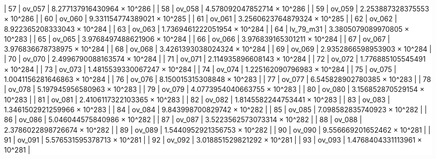 | 57 | ov_057 | 8.277137916430964 × 10^286 |
| 58 | ov_058 | 4.578092047852714 × 10^286 |
| 59 | ov_059 | 2.253887328375553 × 10^286 |
| 60 | ov_060 | 9.331154774389021 × 10^285 |
| 61 | ov_061 | 3.2560623764879324 × 10^285 |
| 62 | ov_062 | 8.922365208333043 × 10^284 |
| 63 | ov_063 | 1.7369461222051954 × 10^284 |
| 64 | lv_79_m31 | 3.3805079089970805 × 10^283 |
| 65 | ov_065 | 3.9768497488621906 × 10^284 |
| 66 | ov_066 | 3.976839165301211 × 10^284 |
| 67 | ov_067 | 3.976836678738975 × 10^284 |
| 68 | ov_068 | 3.4261393038024324 × 10^284 |
| 69 | ov_069 | 2.9352866598953903 × 10^284 |
| 70 | ov_070 | 2.4996790088163574 × 10^284 |
| 71 | ov_071 | 2.114935896608143 × 10^284 |
| 72 | ov_072 | 1.776885105545491 × 10^284 |
| 73 | ov_073 | 1.4815539330067247 × 10^284 |
| 74 | ov_074 | 1.225162090796983 × 10^284 |
| 75 | ov_075 | 1.0041156281646863 × 10^284 |
| 76 | ov_076 | 8.150015315308848 × 10^283 |
| 77 | ov_077 | 6.545828902780385 × 10^283 |
| 78 | ov_078 | 5.197945956580963 × 10^283 |
| 79 | ov_079 | 4.0773954040663755 × 10^283 |
| 80 | ov_080 | 3.156852870529154 × 10^283 |
| 81 | ov_081 | 2.4106117322103365 × 10^283 |
| 82 | ov_082 | 1.8145582244753441 × 10^283 |
| 83 | ov_083 | 1.3461502921259966 × 10^283 |
| 84 | ov_084 | 9.843998700829742 × 10^282 |
| 85 | ov_085 | 7.098582835740923 × 10^282 |
| 86 | ov_086 | 5.046044575840986 × 10^282 |
| 87 | ov_087 | 3.5223562573073314 × 10^282 |
| 88 | ov_088 | 2.3786022898726674 × 10^282 |
| 89 | ov_089 | 1.5440952921356753 × 10^282 |
| 90 | ov_090 | 9.556669201652462 × 10^281 |
| 91 | ov_091 | 5.576531595378713 × 10^281 |
| 92 | ov_092 | 3.018851529821292 × 10^281 |
| 93 | ov_093 | 1.4768404331113961 × 10^281 |